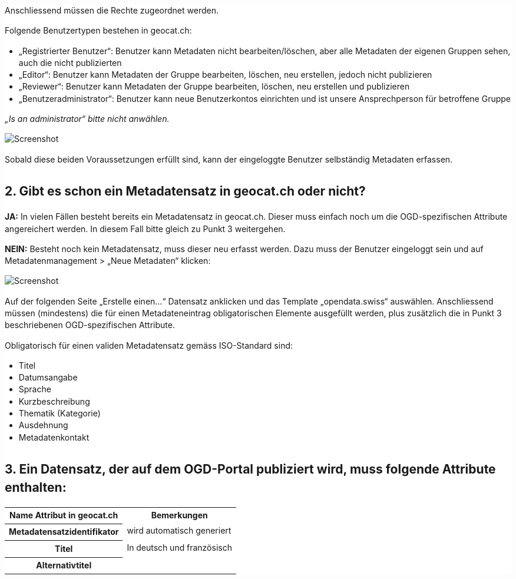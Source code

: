 Anschliessend müssen die Rechte zugeordnet werden.

Folgende Benutzertypen bestehen in geocat.ch:

- „Registrierter Benutzer“: Benutzer kann Metadaten nicht bearbeiten/löschen, aber alle Metadaten der eigenen Gruppen sehen, auch die nicht publizierten
- „Editor“: Benutzer kann Metadaten der Gruppe bearbeiten, löschen, neu erstellen, jedoch nicht publizieren
- „Reviewer“: Benutzer kann Metadaten der Gruppe bearbeiten, löschen, neu erstellen und publizieren
- „Benutzeradministrator“: Benutzer kann neue Benutzerkontos einrichten und ist unsere Ansprechperson für betroffene Gruppe

*„Is an administrator“ bitte nicht anwählen.*

![Screenshot](../../images/anleitung-geocat/4.jpg)

Sobald diese beiden Voraussetzungen erfüllt sind, kann der eingeloggte Benutzer selbständig Metadaten erfassen.

## 2. Gibt es schon ein Metadatensatz in geocat.ch oder nicht?

**JA:** In vielen Fällen besteht bereits ein Metadatensatz in geocat.ch. Dieser muss einfach noch um die OGD-spezifischen Attribute angereichert werden. In diesem Fall bitte gleich zu Punkt 3 weitergehen.

**NEIN:** Besteht noch kein Metadatensatz, muss dieser neu erfasst werden. Dazu muss der Benutzer eingeloggt sein und auf Metadatenmanagement &gt; „Neue Metadaten“ klicken:

![Screenshot](../../images/anleitung-geocat/5.jpg)

Auf der folgenden Seite „Erstelle einen…“ Datensatz anklicken und das Template „opendata.swiss“ auswählen. Anschliessend müssen (mindestens) die für einen Metadateneintrag obligatorischen Elemente ausgefüllt werden, plus zusätzlich die in Punkt 3 beschriebenen OGD-spezifischen Attribute.

Obligatorisch für einen validen Metadatensatz gemäss ISO-Standard sind:

- Titel
- Datumsangabe
- Sprache
- Kurzbeschreibung
- Thematik (Kategorie)
- Ausdehnung
- Metadatenkontakt

## 3. Ein Datensatz, der auf dem OGD-Portal publiziert wird, muss folgende Attribute enthalten:

<table><tr><th>
Name Attribut in geocat.ch
</th><th>
Bemerkungen
</th></tr>
<tr><th>
Metadatensatzidentifikator
</th><td>
wird automatisch generiert
</td></tr>
<tr><th>
Titel
</th><td>
In deutsch und französisch
</td></tr>
<tr><th>
Alternativtitel
</th><td>